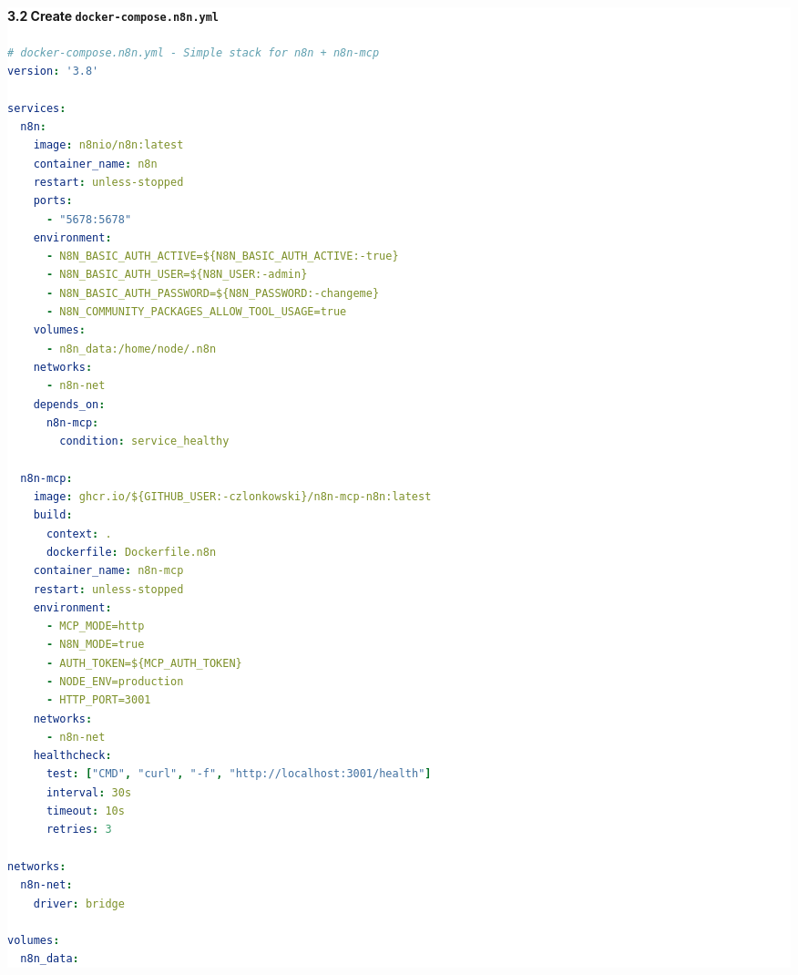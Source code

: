 #### 3.2 Create `docker-compose.n8n.yml`

```yaml
# docker-compose.n8n.yml - Simple stack for n8n + n8n-mcp
version: '3.8'

services:
  n8n:
    image: n8nio/n8n:latest
    container_name: n8n
    restart: unless-stopped
    ports:
      - "5678:5678"
    environment:
      - N8N_BASIC_AUTH_ACTIVE=${N8N_BASIC_AUTH_ACTIVE:-true}
      - N8N_BASIC_AUTH_USER=${N8N_USER:-admin}
      - N8N_BASIC_AUTH_PASSWORD=${N8N_PASSWORD:-changeme}
      - N8N_COMMUNITY_PACKAGES_ALLOW_TOOL_USAGE=true
    volumes:
      - n8n_data:/home/node/.n8n
    networks:
      - n8n-net
    depends_on:
      n8n-mcp:
        condition: service_healthy

  n8n-mcp:
    image: ghcr.io/${GITHUB_USER:-czlonkowski}/n8n-mcp-n8n:latest
    build:
      context: .
      dockerfile: Dockerfile.n8n
    container_name: n8n-mcp
    restart: unless-stopped
    environment:
      - MCP_MODE=http
      - N8N_MODE=true
      - AUTH_TOKEN=${MCP_AUTH_TOKEN}
      - NODE_ENV=production
      - HTTP_PORT=3001
    networks:
      - n8n-net
    healthcheck:
      test: ["CMD", "curl", "-f", "http://localhost:3001/health"]
      interval: 30s
      timeout: 10s
      retries: 3

networks:
  n8n-net:
    driver: bridge

volumes:
  n8n_data:
```
